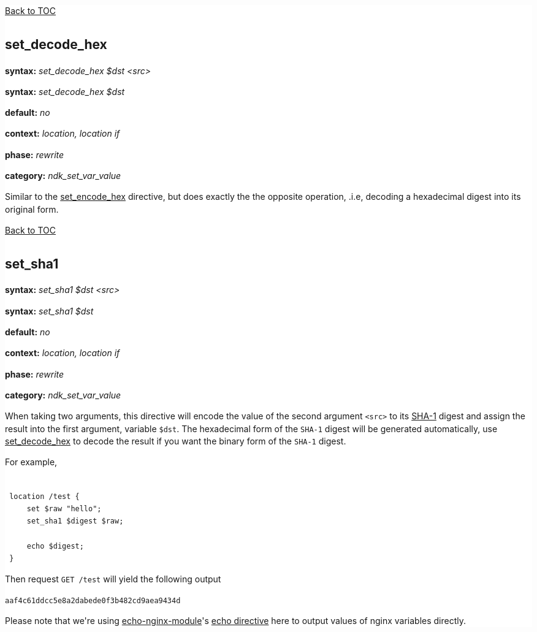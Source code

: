 [Back to TOC](#table-of-contents)

set_decode_hex
--------------
**syntax:** *set_decode_hex $dst &lt;src&gt;*

**syntax:** *set_decode_hex $dst*

**default:** *no*

**context:** *location, location if*

**phase:** *rewrite*

**category:** *ndk_set_var_value*

Similar to the [set_encode_hex](#set_encode_hex) directive, but does exactly the the opposite operation, .i.e, decoding a hexadecimal digest into its original form.

[Back to TOC](#table-of-contents)

set_sha1
--------
**syntax:** *set_sha1 $dst &lt;src&gt;*

**syntax:** *set_sha1 $dst*

**default:** *no*

**context:** *location, location if*

**phase:** *rewrite*

**category:** *ndk_set_var_value*

When taking two arguments, this directive will encode the value of the second argument `<src>` to its [SHA-1](http://en.wikipedia.org/wiki/SHA-1) digest and assign the result into the first argument, variable `$dst`. The hexadecimal form of the `SHA-1` digest will be generated automatically, use [set_decode_hex](#set_decode_hex) to decode the result if you want the binary form of the `SHA-1` digest.

For example,

```nginx

 location /test {
     set $raw "hello";
     set_sha1 $digest $raw;

     echo $digest;
 }
```

Then request `GET /test` will yield the following output

```
aaf4c61ddcc5e8a2dabede0f3b482cd9aea9434d
```

Please note that we're using [echo-nginx-module](http://github.com/openresty/echo-nginx-module)'s [echo directive](http://github.com/openresty/echo-nginx-module#echo) here to output values of nginx variables directly.
